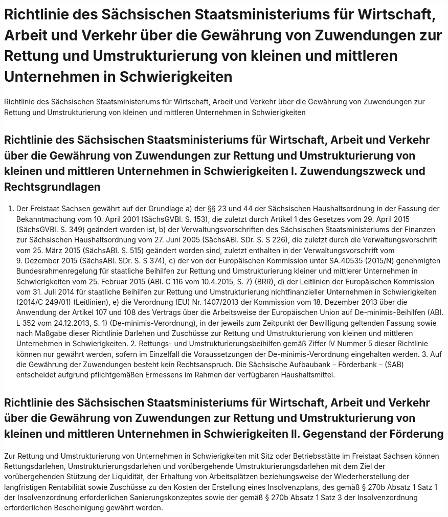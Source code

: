 #  Richtlinie des Sächsischen Staatsministeriums für Wirtschaft, Arbeit und Verkehr über die Gewährung von Zuwendungen zur Rettung und Umstrukturierung von kleinen und mittleren Unternehmen in Schwierigkeiten 

Richtlinie des Sächsischen Staatsministeriums für Wirtschaft, Arbeit und Verkehr über die Gewährung von Zuwendungen zur Rettung und Umstrukturierung von kleinen und mittleren Unternehmen in Schwierigkeiten

##  Richtlinie des Sächsischen Staatsministeriums für Wirtschaft, Arbeit und Verkehr über die Gewährung von Zuwendungen zur Rettung und Umstrukturierung von kleinen und mittleren Unternehmen in Schwierigkeiten  I. Zuwendungszweck und Rechtsgrundlagen

1. Der Freistaat Sachsen gewährt auf der Grundlage a) der
            §§ 23
            und 44 der
            Sächsischen Haushaltsordnung
            in der Fassung der Bekanntmachung vom 10. April 2001 (SächsGVBl. S. 153), die zuletzt durch Artikel 1 des Gesetzes vom 29. April 2015 (SächsGVBl. S. 349) geändert worden ist, b) der
            Verwaltungsvorschriften des Sächsischen Staatsministeriums der Finanzen zur Sächsischen Haushaltsordnung
            vom 27. Juni 2005 (SächsABl. SDr. S. S 226), die zuletzt durch die Verwaltungsvorschrift vom 25. März 2015 (SächsABl. S. 515) geändert worden sind, zuletzt enthalten in der Verwaltungsvorschrift vom 9. Dezember 2015 (SächsABl. SDr. S. S 374), c) der von der Europäischen Kommission unter SA.40535 (2015/N) genehmigten Bundesrahmenregelung für staatliche Beihilfen zur Rettung und Umstrukturierung kleiner und mittlerer Unternehmen in Schwierigkeiten vom 25. Februar 2015 (ABl. C 116 vom 10.4.2015, S. 7) (BRR), d) der Leitlinien der Europäischen Kommission vom 31. Juli 2014 für staatliche Beihilfen zur Rettung und Umstrukturierung nichtfinanzieller Unternehmen in Schwierigkeiten (2014/C 249/01) (Leitlinien), e) die Verordnung (EU) Nr. 1407/2013 der Kommission vom 18. Dezember 2013 über die Anwendung der Artikel 107 und 108 des Vertrags über die Arbeitsweise der Europäischen Union auf De-minimis-Beihilfen (ABl. L 352 vom 24.12.2013, S. 1) (De-minimis-Verordnung), in der jeweils zum Zeitpunkt der Bewilligung geltenden Fassung sowie nach Maßgabe dieser Richtlinie Darlehen und Zuschüsse zur Rettung und Umstrukturierung von kleinen und mittleren Unternehmen in Schwierigkeiten. 2. Rettungs- und Umstrukturierungsbeihilfen gemäß Ziffer IV Nummer 5 dieser Richtlinie können nur gewährt werden, sofern im Einzelfall die Voraussetzungen der De-minimis-Verordnung eingehalten werden. 3. Auf die Gewährung der Zuwendungen besteht kein Rechtsanspruch. Die Sächsische Aufbaubank – Förderbank – (SAB) entscheidet aufgrund pflichtgemäßen Ermessens im Rahmen der verfügbaren Haushaltsmittel. 
##  Richtlinie des Sächsischen Staatsministeriums für Wirtschaft, Arbeit und Verkehr über die Gewährung von Zuwendungen zur Rettung und Umstrukturierung von kleinen und mittleren Unternehmen in Schwierigkeiten  II. Gegenstand der Förderung

Zur Rettung und Umstrukturierung von Unternehmen in Schwierigkeiten mit Sitz oder Betriebsstätte im Freistaat Sachsen können Rettungsdarlehen, Umstrukturierungsdarlehen und vorübergehende Umstrukturierungsdarlehen mit dem Ziel der vorübergehenden Stützung der Liquidität, der Erhaltung von Arbeitsplätzen beziehungsweise der Wiederherstellung der langfristigen Rentabilität sowie Zuschüsse zu den Kosten der Erstellung eines Insolvenzplans, des gemäß § 270b Absatz 1 Satz 1 der Insolvenzordnung          erforderlichen Sanierungskonzeptes sowie der gemäß § 270b Absatz 1 Satz 3 der Insolvenzordnung erforderlichen Bescheinigung gewährt werden.
